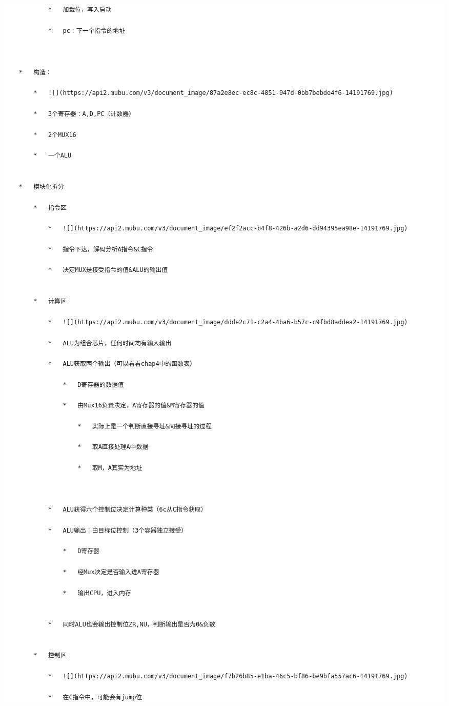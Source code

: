                 *   加载位，写入启动
                    
                *   pc：下一个指令的地址
                    
                
            
        *   构造：
            
            *   ![](https://api2.mubu.com/v3/document_image/87a2e8ec-ec8c-4851-947d-0bb7bebde4f6-14191769.jpg)
            
            *   3个寄存器：A,D,PC（计数器）
                
            *   2个MUX16
                
            *   一个ALU
                
            
        *   模块化拆分
            
            *   指令区
                
                *   ![](https://api2.mubu.com/v3/document_image/ef2f2acc-b4f8-426b-a2d6-dd94395ea98e-14191769.jpg)
                
                *   指令下达，解码分析A指令&C指令
                    
                *   决定MUX是接受指令的值&ALU的输出值
                    
                
            *   计算区
                
                *   ![](https://api2.mubu.com/v3/document_image/ddde2c71-c2a4-4ba6-b57c-c9fbd8addea2-14191769.jpg)
                
                *   ALU为组合芯片，任何时间均有输入输出
                    
                *   ALU获取两个输出（可以看看chap4中的函数表）
                    
                    *   D寄存器的数据值
                        
                    *   由Mux16负责决定，A寄存器的值&M寄存器的值
                        
                        *   实际上是一个判断直接寻址&间接寻址的过程
                            
                        *   取A直接处理A中数据
                            
                        *   取M，A其实为地址
                            
                        
                    
                *   ALU获得六个控制位决定计算种类（6c从C指令获取）
                    
                *   ALU输出：由目标位控制（3个容器独立接受）
                    
                    *   D寄存器
                        
                    *   经Mux决定是否输入进A寄存器
                        
                    *   输出CPU，进入内存
                        
                    
                *   同时ALU也会输出控制位ZR,NU，判断输出是否为0&负数
                    
                
            *   控制区
                
                *   ![](https://api2.mubu.com/v3/document_image/f7b26b85-e1ba-46c5-bf86-be9bfa557ac6-14191769.jpg)
                
                *   在C指令中，可能会有jump位
                    